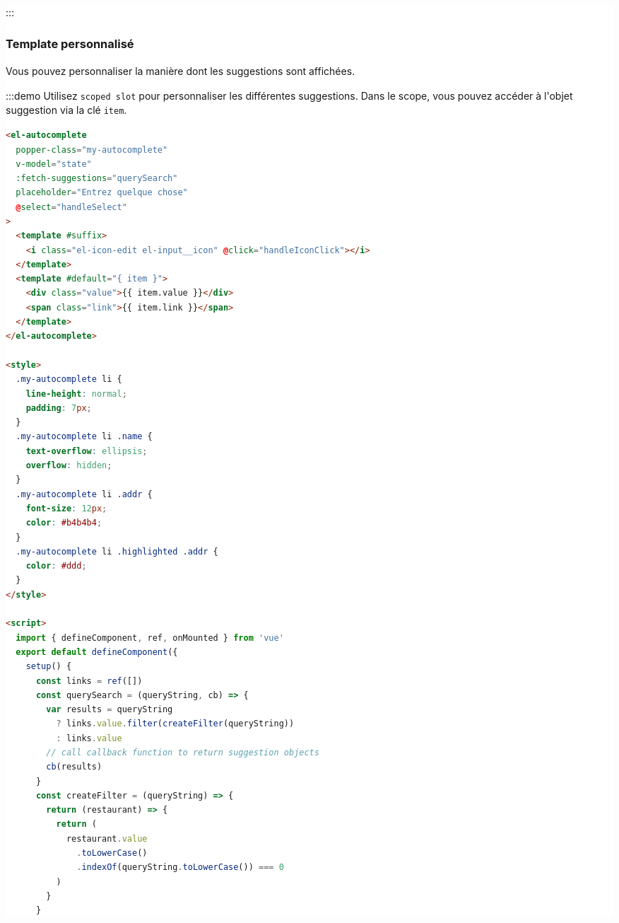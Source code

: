 :::

### Template personnalisé

Vous pouvez personnaliser la manière dont les suggestions sont affichées.

:::demo Utilisez `scoped slot` pour personnaliser les différentes suggestions. Dans le scope, vous pouvez accéder à l'objet suggestion via la clé `item`.

```html
<el-autocomplete
  popper-class="my-autocomplete"
  v-model="state"
  :fetch-suggestions="querySearch"
  placeholder="Entrez quelque chose"
  @select="handleSelect"
>
  <template #suffix>
    <i class="el-icon-edit el-input__icon" @click="handleIconClick"></i>
  </template>
  <template #default="{ item }">
    <div class="value">{{ item.value }}</div>
    <span class="link">{{ item.link }}</span>
  </template>
</el-autocomplete>

<style>
  .my-autocomplete li {
    line-height: normal;
    padding: 7px;
  }
  .my-autocomplete li .name {
    text-overflow: ellipsis;
    overflow: hidden;
  }
  .my-autocomplete li .addr {
    font-size: 12px;
    color: #b4b4b4;
  }
  .my-autocomplete li .highlighted .addr {
    color: #ddd;
  }
</style>

<script>
  import { defineComponent, ref, onMounted } from 'vue'
  export default defineComponent({
    setup() {
      const links = ref([])
      const querySearch = (queryString, cb) => {
        var results = queryString
          ? links.value.filter(createFilter(queryString))
          : links.value
        // call callback function to return suggestion objects
        cb(results)
      }
      const createFilter = (queryString) => {
        return (restaurant) => {
          return (
            restaurant.value
              .toLowerCase()
              .indexOf(queryString.toLowerCase()) === 0
          )
        }
      }
```